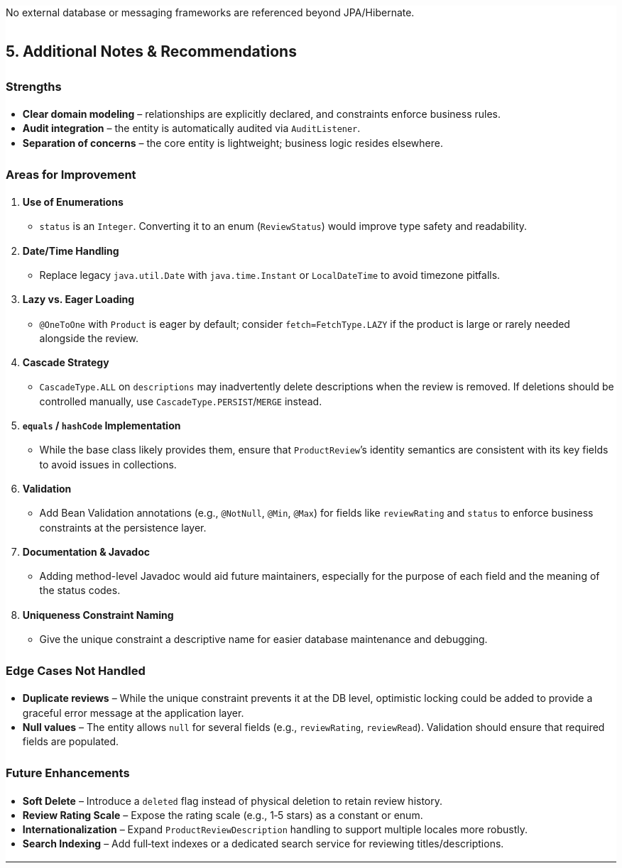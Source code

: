 No external database or messaging frameworks are referenced beyond JPA/Hibernate.

## 5. Additional Notes & Recommendations

### Strengths
* **Clear domain modeling** – relationships are explicitly declared, and constraints enforce business rules.  
* **Audit integration** – the entity is automatically audited via `AuditListener`.  
* **Separation of concerns** – the core entity is lightweight; business logic resides elsewhere.

### Areas for Improvement
1. **Use of Enumerations**  
   * `status` is an `Integer`. Converting it to an enum (`ReviewStatus`) would improve type safety and readability.

2. **Date/Time Handling**  
   * Replace legacy `java.util.Date` with `java.time.Instant` or `LocalDateTime` to avoid timezone pitfalls.

3. **Lazy vs. Eager Loading**  
   * `@OneToOne` with `Product` is eager by default; consider `fetch=FetchType.LAZY` if the product is large or rarely needed alongside the review.

4. **Cascade Strategy**  
   * `CascadeType.ALL` on `descriptions` may inadvertently delete descriptions when the review is removed. If deletions should be controlled manually, use `CascadeType.PERSIST`/`MERGE` instead.

5. **`equals` / `hashCode` Implementation**  
   * While the base class likely provides them, ensure that `ProductReview`’s identity semantics are consistent with its key fields to avoid issues in collections.

6. **Validation**  
   * Add Bean Validation annotations (e.g., `@NotNull`, `@Min`, `@Max`) for fields like `reviewRating` and `status` to enforce business constraints at the persistence layer.

7. **Documentation & Javadoc**  
   * Adding method-level Javadoc would aid future maintainers, especially for the purpose of each field and the meaning of the status codes.

8. **Uniqueness Constraint Naming**  
   * Give the unique constraint a descriptive name for easier database maintenance and debugging.

### Edge Cases Not Handled
* **Duplicate reviews** – While the unique constraint prevents it at the DB level, optimistic locking could be added to provide a graceful error message at the application layer.  
* **Null values** – The entity allows `null` for several fields (e.g., `reviewRating`, `reviewRead`). Validation should ensure that required fields are populated.

### Future Enhancements
* **Soft Delete** – Introduce a `deleted` flag instead of physical deletion to retain review history.  
* **Review Rating Scale** – Expose the rating scale (e.g., 1‑5 stars) as a constant or enum.  
* **Internationalization** – Expand `ProductReviewDescription` handling to support multiple locales more robustly.  
* **Search Indexing** – Add full‑text indexes or a dedicated search service for reviewing titles/descriptions.

---